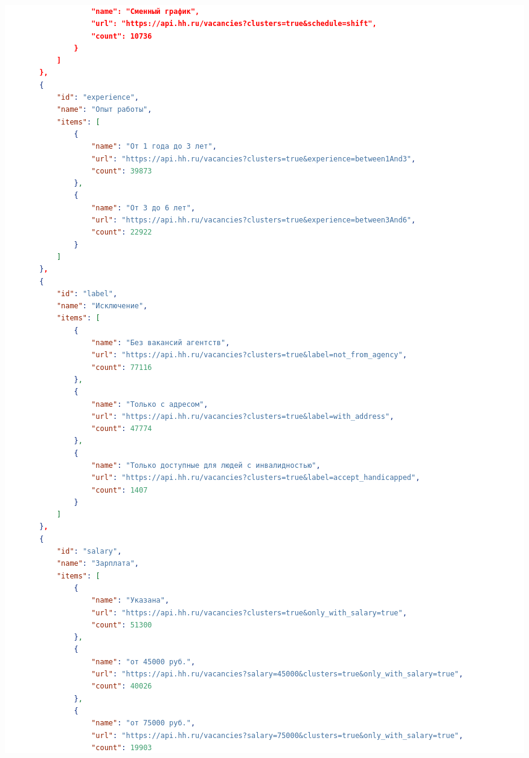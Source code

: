 ```json
                    "name": "Сменный график",
                    "url": "https://api.hh.ru/vacancies?clusters=true&schedule=shift",
                    "count": 10736
                }
            ]
        },
        {
            "id": "experience",
            "name": "Опыт работы",
            "items": [
                {
                    "name": "От 1 года до 3 лет",
                    "url": "https://api.hh.ru/vacancies?clusters=true&experience=between1And3",
                    "count": 39873
                },
                {
                    "name": "От 3 до 6 лет",
                    "url": "https://api.hh.ru/vacancies?clusters=true&experience=between3And6",
                    "count": 22922
                }
            ]
        },
        {
            "id": "label",
            "name": "Исключение",
            "items": [
                {
                    "name": "Без вакансий агентств",
                    "url": "https://api.hh.ru/vacancies?clusters=true&label=not_from_agency",
                    "count": 77116
                },
                {
                    "name": "Только с адресом",
                    "url": "https://api.hh.ru/vacancies?clusters=true&label=with_address",
                    "count": 47774
                },
                {
                    "name": "Только доступные для людей с инвалидностью",
                    "url": "https://api.hh.ru/vacancies?clusters=true&label=accept_handicapped",
                    "count": 1407
                }
            ]
        },
        {
            "id": "salary",
            "name": "Зарплата",
            "items": [
                {
                    "name": "Указана",
                    "url": "https://api.hh.ru/vacancies?clusters=true&only_with_salary=true",
                    "count": 51300
                },
                {
                    "name": "от 45000 руб.",
                    "url": "https://api.hh.ru/vacancies?salary=45000&clusters=true&only_with_salary=true",
                    "count": 40026
                },
                {
                    "name": "от 75000 руб.",
                    "url": "https://api.hh.ru/vacancies?salary=75000&clusters=true&only_with_salary=true",
                    "count": 19903
```